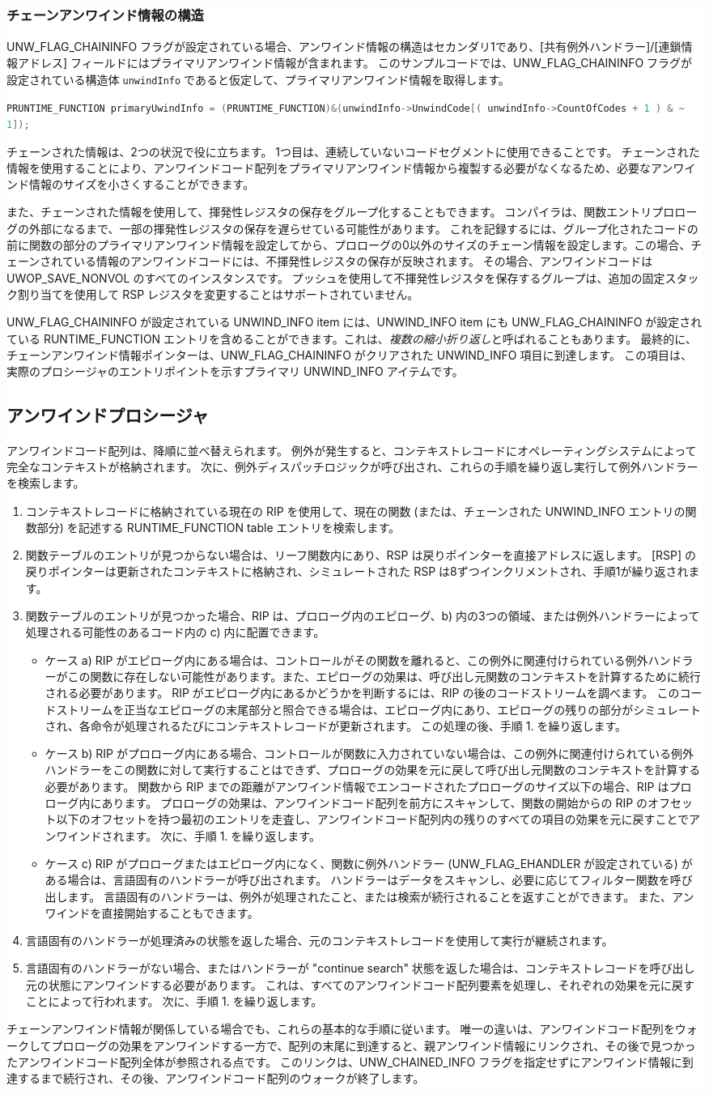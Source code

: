 ### <a name="chained-unwind-info-structures"></a>チェーンアンワインド情報の構造

UNW_FLAG_CHAININFO フラグが設定されている場合、アンワインド情報の構造はセカンダリ1であり、[共有例外ハンドラー]/[連鎖情報アドレス] フィールドにはプライマリアンワインド情報が含まれます。 このサンプルコードでは、UNW_FLAG_CHAININFO フラグが設定されている構造体 `unwindInfo` であると仮定して、プライマリアンワインド情報を取得します。

```cpp
PRUNTIME_FUNCTION primaryUwindInfo = (PRUNTIME_FUNCTION)&(unwindInfo->UnwindCode[( unwindInfo->CountOfCodes + 1 ) & ~1]);
```

チェーンされた情報は、2つの状況で役に立ちます。 1つ目は、連続していないコードセグメントに使用できることです。 チェーンされた情報を使用することにより、アンワインドコード配列をプライマリアンワインド情報から複製する必要がなくなるため、必要なアンワインド情報のサイズを小さくすることができます。

また、チェーンされた情報を使用して、揮発性レジスタの保存をグループ化することもできます。 コンパイラは、関数エントリプロローグの外部になるまで、一部の揮発性レジスタの保存を遅らせている可能性があります。 これを記録するには、グループ化されたコードの前に関数の部分のプライマリアンワインド情報を設定してから、プロローグの0以外のサイズのチェーン情報を設定します。この場合、チェーンされている情報のアンワインドコードには、不揮発性レジスタの保存が反映されます。 その場合、アンワインドコードは UWOP_SAVE_NONVOL のすべてのインスタンスです。 プッシュを使用して不揮発性レジスタを保存するグループは、追加の固定スタック割り当てを使用して RSP レジスタを変更することはサポートされていません。

UNW_FLAG_CHAININFO が設定されている UNWIND_INFO item には、UNWIND_INFO item にも UNW_FLAG_CHAININFO が設定されている RUNTIME_FUNCTION エントリを含めることができます。これは、*複数の縮小折り返し*と呼ばれることもあります。 最終的に、チェーンアンワインド情報ポインターは、UNW_FLAG_CHAININFO がクリアされた UNWIND_INFO 項目に到達します。 この項目は、実際のプロシージャのエントリポイントを示すプライマリ UNWIND_INFO アイテムです。

## <a name="unwind-procedure"></a>アンワインドプロシージャ

アンワインドコード配列は、降順に並べ替えられます。 例外が発生すると、コンテキストレコードにオペレーティングシステムによって完全なコンテキストが格納されます。 次に、例外ディスパッチロジックが呼び出され、これらの手順を繰り返し実行して例外ハンドラーを検索します。

1. コンテキストレコードに格納されている現在の RIP を使用して、現在の関数 (または、チェーンされた UNWIND_INFO エントリの関数部分) を記述する RUNTIME_FUNCTION table エントリを検索します。

1. 関数テーブルのエントリが見つからない場合は、リーフ関数内にあり、RSP は戻りポインターを直接アドレスに返します。 [RSP] の戻りポインターは更新されたコンテキストに格納され、シミュレートされた RSP は8ずつインクリメントされ、手順1が繰り返されます。

1. 関数テーブルのエントリが見つかった場合、RIP は、プロローグ内のエピローグ、b) 内の3つの領域、または例外ハンドラーによって処理される可能性のあるコード内の c) 内に配置できます。

   - ケース a) RIP がエピローグ内にある場合は、コントロールがその関数を離れると、この例外に関連付けられている例外ハンドラーがこの関数に存在しない可能性があります。また、エピローグの効果は、呼び出し元関数のコンテキストを計算するために続行される必要があります。 RIP がエピローグ内にあるかどうかを判断するには、RIP の後のコードストリームを調べます。 このコードストリームを正当なエピローグの末尾部分と照合できる場合は、エピローグ内にあり、エピローグの残りの部分がシミュレートされ、各命令が処理されるたびにコンテキストレコードが更新されます。 この処理の後、手順 1. を繰り返します。

   - ケース b) RIP がプロローグ内にある場合、コントロールが関数に入力されていない場合は、この例外に関連付けられている例外ハンドラーをこの関数に対して実行することはできず、プロローグの効果を元に戻して呼び出し元関数のコンテキストを計算する必要があります。 関数から RIP までの距離がアンワインド情報でエンコードされたプロローグのサイズ以下の場合、RIP はプロローグ内にあります。 プロローグの効果は、アンワインドコード配列を前方にスキャンして、関数の開始からの RIP のオフセット以下のオフセットを持つ最初のエントリを走査し、アンワインドコード配列内の残りのすべての項目の効果を元に戻すことでアンワインドされます。 次に、手順 1. を繰り返します。

   - ケース c) RIP がプロローグまたはエピローグ内になく、関数に例外ハンドラー (UNW_FLAG_EHANDLER が設定されている) がある場合は、言語固有のハンドラーが呼び出されます。 ハンドラーはデータをスキャンし、必要に応じてフィルター関数を呼び出します。 言語固有のハンドラーは、例外が処理されたこと、または検索が続行されることを返すことができます。 また、アンワインドを直接開始することもできます。

1. 言語固有のハンドラーが処理済みの状態を返した場合、元のコンテキストレコードを使用して実行が継続されます。

1. 言語固有のハンドラーがない場合、またはハンドラーが "continue search" 状態を返した場合は、コンテキストレコードを呼び出し元の状態にアンワインドする必要があります。 これは、すべてのアンワインドコード配列要素を処理し、それぞれの効果を元に戻すことによって行われます。 次に、手順 1. を繰り返します。

チェーンアンワインド情報が関係している場合でも、これらの基本的な手順に従います。 唯一の違いは、アンワインドコード配列をウォークしてプロローグの効果をアンワインドする一方で、配列の末尾に到達すると、親アンワインド情報にリンクされ、その後で見つかったアンワインドコード配列全体が参照される点です。 このリンクは、UNW_CHAINED_INFO フラグを指定せずにアンワインド情報に到達するまで続行され、その後、アンワインドコード配列のウォークが終了します。
